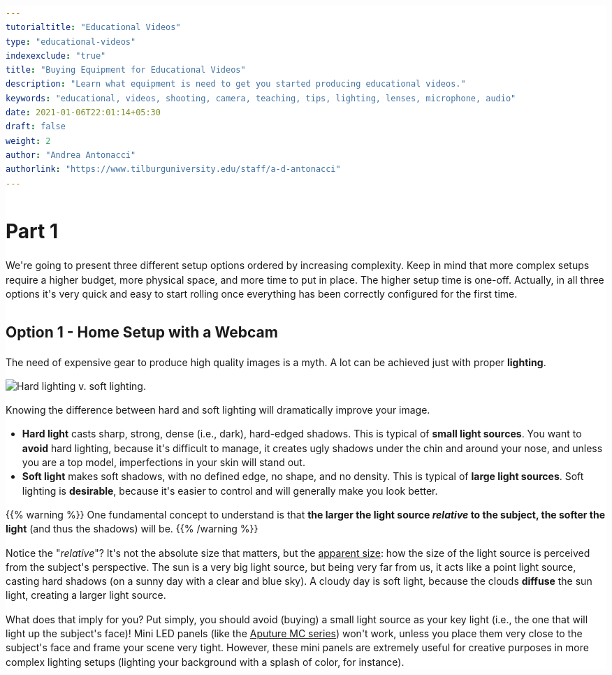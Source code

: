 ```yaml
---
tutorialtitle: "Educational Videos"
type: "educational-videos"
indexexclude: "true"
title: "Buying Equipment for Educational Videos"
description: "Learn what equipment is need to get you started producing educational videos."
keywords: "educational, videos, shooting, camera, teaching, tips, lighting, lenses, microphone, audio"
date: 2021-01-06T22:01:14+05:30
draft: false
weight: 2
author: "Andrea Antonacci"
authorlink: "https://www.tilburguniversity.edu/staff/a-d-antonacci"
---
```


# Part 1

We're going to present three different setup options ordered by increasing complexity. Keep in mind that more complex setups require a higher budget, more physical space, and more time to put in place. The higher setup time is one-off. Actually, in all three options it's very quick and easy to start rolling once everything has been correctly configured for the first time.

## Option 1 - Home Setup with a Webcam
The need of expensive gear to produce high quality images is a myth. A lot can be achieved just with proper **lighting**.

![Hard lighting v. soft lighting.](../img/hard-soft-l.jpg)

Knowing the difference between hard and soft lighting will dramatically improve your image.

- **Hard light** casts sharp, strong, dense (i.e., dark), hard-edged shadows. This is typical of **small light sources**. You want to **avoid** hard lighting, because it's difficult to manage, it creates ugly shadows under the chin and around your nose, and unless you are a top model, imperfections in your skin will stand out.
- **Soft light** makes soft shadows, with no defined edge, no shape, and no density. This is typical of **large light sources**. Soft lighting is **desirable**, because it's easier to control and will generally make you look better.

{{% warning %}}
One fundamental concept to understand is that **the larger the light source *relative* to the subject, the softer the light** (and thus the shadows) will be.
{{% /warning %}}

Notice the "*relative*"? It's not the absolute size that matters, but the [apparent size](https://en.wikipedia.org/wiki/Angular_diameter): how the size of the light source is perceived from the subject's perspective. The sun is a very big light source, but being very far from us, it acts like a point light source, casting hard shadows (on a sunny day with a clear and blue sky). A cloudy day is soft light, because the clouds **diffuse** the sun light, creating a larger light source.

What does that imply for you? Put simply, you should avoid (buying) a small light source as your key light (i.e., the one that will light up the subject's face)! Mini LED panels (like the [Aputure MC series](https://www.aputure.com/products/mc/)) won't work, unless you place them very close to the subject's face and frame your scene very tight. However, these mini panels are extremely useful for creative purposes in more complex lighting setups (lighting your background with a splash of color, for instance).
